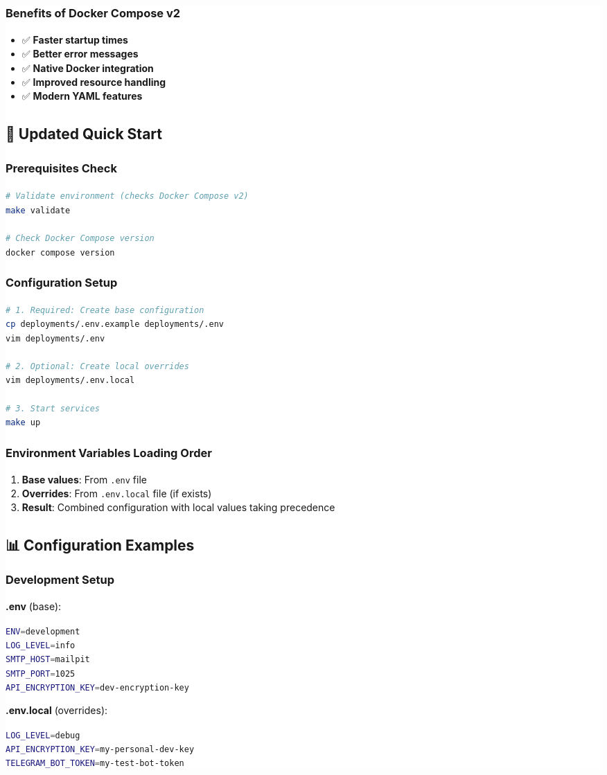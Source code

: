 ### Benefits of Docker Compose v2
- ✅ **Faster startup times**
- ✅ **Better error messages**
- ✅ **Native Docker integration**
- ✅ **Improved resource handling**
- ✅ **Modern YAML features**

## 🚀 **Updated Quick Start**

### Prerequisites Check
```bash
# Validate environment (checks Docker Compose v2)
make validate

# Check Docker Compose version
docker compose version
```

### Configuration Setup
```bash
# 1. Required: Create base configuration
cp deployments/.env.example deployments/.env
vim deployments/.env

# 2. Optional: Create local overrides
vim deployments/.env.local

# 3. Start services
make up
```

### Environment Variables Loading Order
1. **Base values**: From `.env` file
2. **Overrides**: From `.env.local` file (if exists)
3. **Result**: Combined configuration with local values taking precedence

## 📊 **Configuration Examples**

### Development Setup
**.env** (base):
```bash
ENV=development
LOG_LEVEL=info
SMTP_HOST=mailpit
SMTP_PORT=1025
API_ENCRYPTION_KEY=dev-encryption-key
```

**.env.local** (overrides):
```bash
LOG_LEVEL=debug
API_ENCRYPTION_KEY=my-personal-dev-key
TELEGRAM_BOT_TOKEN=my-test-bot-token
```
